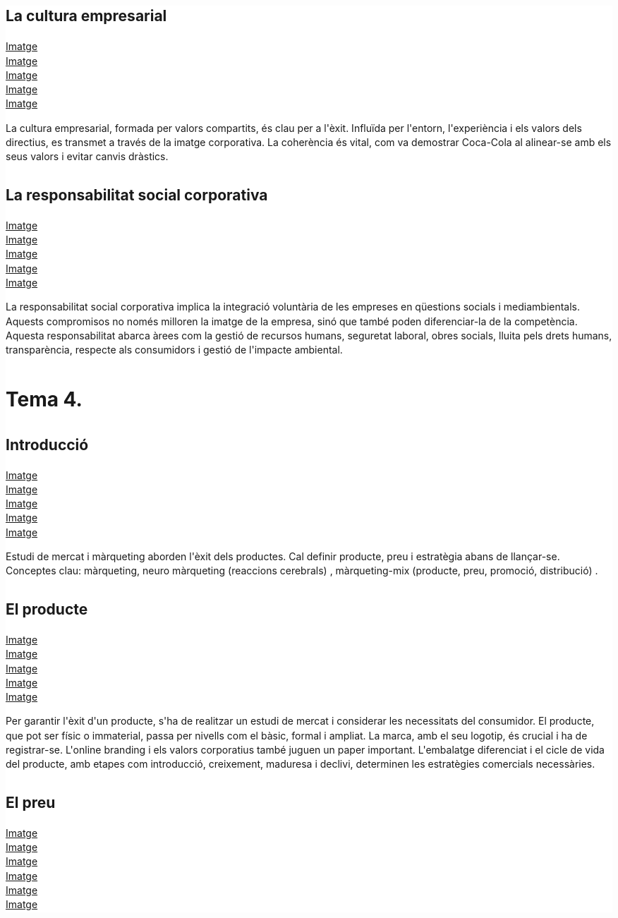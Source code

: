 ## La cultura empresarial
[Imatge](https://www.bing.com/images/search?q=Importància+de+la+cultura+empresarial+en+l'èxit)  
[Imatge](https://www.bing.com/images/search?q=Factors+que+formen+la+cultura+empresarial)  
[Imatge](https://www.bing.com/images/search?q=Transmissió+de+la+cultura+empresarial)  
[Imatge](https://www.bing.com/images/search?q=Coherència+en+la+cultura+empresarial)  
[Imatge](https://www.bing.com/images/search?q=Influència+dels+directius+en+la+cultura+empresarial)  

La cultura empresarial, formada per valors compartits, és clau per a l'èxit. Influïda per l'entorn, l'experiència i els valors dels directius, es transmet a través de la imatge corporativa. La coherència és vital, com va demostrar Coca-Cola al alinear-se amb els seus valors i evitar canvis dràstics.

## La responsabilitat social corporativa
[Imatge](https://www.bing.com/images/search?q=Responsabilitat+social+corporativa)  
[Imatge](https://www.bing.com/images/search?q=Beneficis+de+la+responsabilitat+social+corporativa)  
[Imatge](https://www.bing.com/images/search?q=Diferenciació+empresarial+a+través+de+la+responsabilitat+social+corporativa)  
[Imatge](https://www.bing.com/images/search?q=Àrees+que+abraça+la+responsabilitat+social+corporativa)  
[Imatge](https://www.bing.com/images/search?q=Exemples+exitosos+de+responsabilitat+social+corporativa)  

La responsabilitat social corporativa implica la integració voluntària de les empreses en qüestions socials i mediambientals. Aquests compromisos no només milloren la imatge de la empresa, sinó que també poden diferenciar-la de la competència. Aquesta responsabilitat abarca àrees com la gestió de recursos humans, seguretat laboral, obres socials, lluita pels drets humans, transparència, respecte als consumidors i gestió de l'impacte ambiental.
# Tema 4. 
## Introducció
[Imatge](https://www.bing.com/images/search?q=Estudi+de+mercat+i+màrqueting)  
[Imatge](https://www.bing.com/images/search?q=Definició+de+producte,+preu+i+estratègia+en+màrqueting)  
[Imatge](https://www.bing.com/images/search?q=Conceptes+clau+en+màrqueting)  
[Imatge](https://www.bing.com/images/search?q=Neuro+màrqueting)  
[Imatge](https://www.bing.com/images/search?q=Estratègies+d'èxit+en+el+llançament+de+productes)  

Estudi de mercat i màrqueting aborden l'èxit dels productes. Cal definir producte, preu i estratègia abans de llançar-se. Conceptes clau: màrqueting, neuro màrqueting (reaccions cerebrals)  , màrqueting-mix (producte, preu, promoció, distribució)  .
## El producte
[Imatge](https://www.bing.com/images/search?q=Gestió+de+l'èxit+d'un+producte)  
[Imatge](https://www.bing.com/images/search?q=Els+nivells+del+producte)  
[Imatge](https://www.bing.com/images/search?q=Importància+de+la+marca+i+el+seu+logotip)  
[Imatge](https://www.bing.com/images/search?q=Online+branding+i+valors+corporatius)  
[Imatge](https://www.bing.com/images/search?q=Embalatge+i+cicle+de+vida+del+producte)  

Per garantir l'èxit d'un producte, s'ha de realitzar un estudi de mercat i considerar les necessitats del consumidor. El producte, que pot ser físic o immaterial, passa per nivells com el bàsic, formal i ampliat. La marca, amb el seu logotip, és crucial i ha de registrar-se. L'online branding i els valors corporatius també juguen un paper important. L'embalatge diferenciat i el cicle de vida del producte, amb etapes com introducció, creixement, maduresa i declivi, determinen les estratègies comercials necessàries.
## El preu
[Imatge](https://www.bing.com/images/search?q=Factors+en+la+fixació+de+preus)  
[Imatge](https://www.bing.com/images/search?q=Mètodes+de+fixació+de+preus)  
[Imatge](https://www.bing.com/images/search?q=Estratègies+de+preus)  
[Imatge](https://www.bing.com/images/search?q=Tàctiques+en+preus)  
[Imatge](https://www.bing.com/images/search?q=Combinació+de+preus)  
[Imatge](https://www.bing.com/images/search?q=Ajustament+de+preus)  